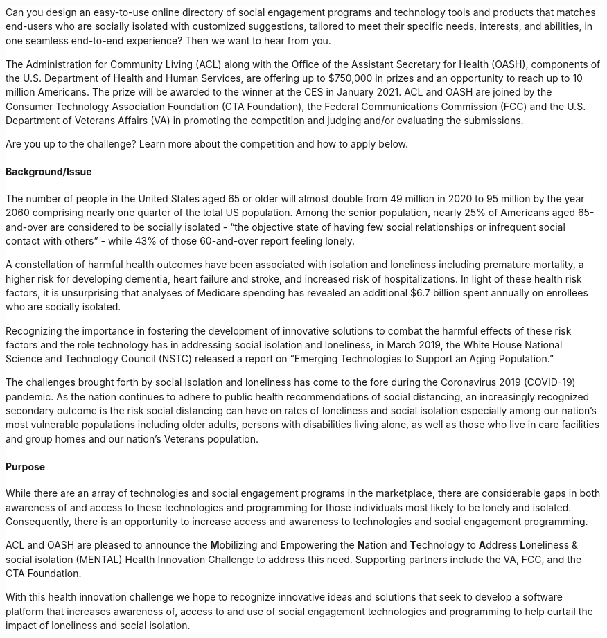Can you design an easy-to-use online directory of social engagement programs and technology tools and products that matches end-users who are socially isolated with customized suggestions, tailored to meet their specific needs, interests, and abilities, in one seamless end-to-end experience? Then we want to hear from you.

The Administration for Community Living (ACL) along with the Office of the Assistant Secretary for Health (OASH), components of the U.S. Department of Health and Human Services, are offering up to $750,000 in prizes and an opportunity to reach up to 10 million Americans. The prize will be awarded to the winner at the CES in January 2021. ACL and OASH are joined by the Consumer Technology Association Foundation (CTA Foundation), the Federal Communications Commission (FCC) and the U.S. Department of Veterans Affairs (VA) in promoting the competition and judging and/or evaluating the submissions.

Are you up to the challenge? Learn more about the competition and how to apply below.

#### Background/Issue

The number of people in the United States aged 65 or older will almost double from 49 million in 2020 to 95 million by the year 2060 comprising nearly one quarter of the total US population. Among the senior population, nearly 25% of Americans aged 65-and-over are considered to be socially isolated - “the objective state of having few social relationships or infrequent social contact with others” - while 43% of those 60-and-over report feeling lonely. 

A constellation of harmful health outcomes have been associated with isolation and loneliness including premature mortality, a higher risk for developing dementia, heart failure and stroke, and increased risk of hospitalizations. In light of these health risk factors, it is unsurprising that analyses of Medicare spending has revealed an additional $6.7 billion spent annually on enrollees who are socially isolated.

Recognizing the importance in fostering the development of innovative solutions to combat the harmful effects of these risk factors and the role technology has in addressing social isolation and loneliness, in March 2019, the White House National Science and Technology Council (NSTC) released a report on “Emerging Technologies to Support an Aging Population.” 

The challenges brought forth by social isolation and loneliness has come to the fore during the Coronavirus 2019 (COVID-19) pandemic.  As the nation continues to adhere to public health recommendations of social distancing, an increasingly recognized secondary outcome is the risk social distancing can have on rates of loneliness and social isolation especially among our nation’s most vulnerable populations including older adults, persons with disabilities living alone, as well as those who live in care facilities and group homes and our nation’s Veterans population.

#### Purpose

While there are an array of technologies and social engagement programs in the marketplace, there are considerable gaps in both awareness of and access to these technologies and programming for those individuals most likely to be lonely and isolated. Consequently, there is an opportunity to increase access and awareness to technologies and social engagement programming.

ACL and OASH are pleased to announce the **M**obilizing and **E**mpowering the **N**ation and **T**echnology to **A**ddress **L**oneliness & social isolation (MENTAL) Health Innovation Challenge to address this need. Supporting partners include the VA, FCC, and the CTA Foundation.

With this health innovation challenge we hope to recognize innovative ideas and solutions that seek to develop a software platform that increases awareness of, access to and use of social engagement technologies and programming to help curtail the impact of loneliness and social isolation.
